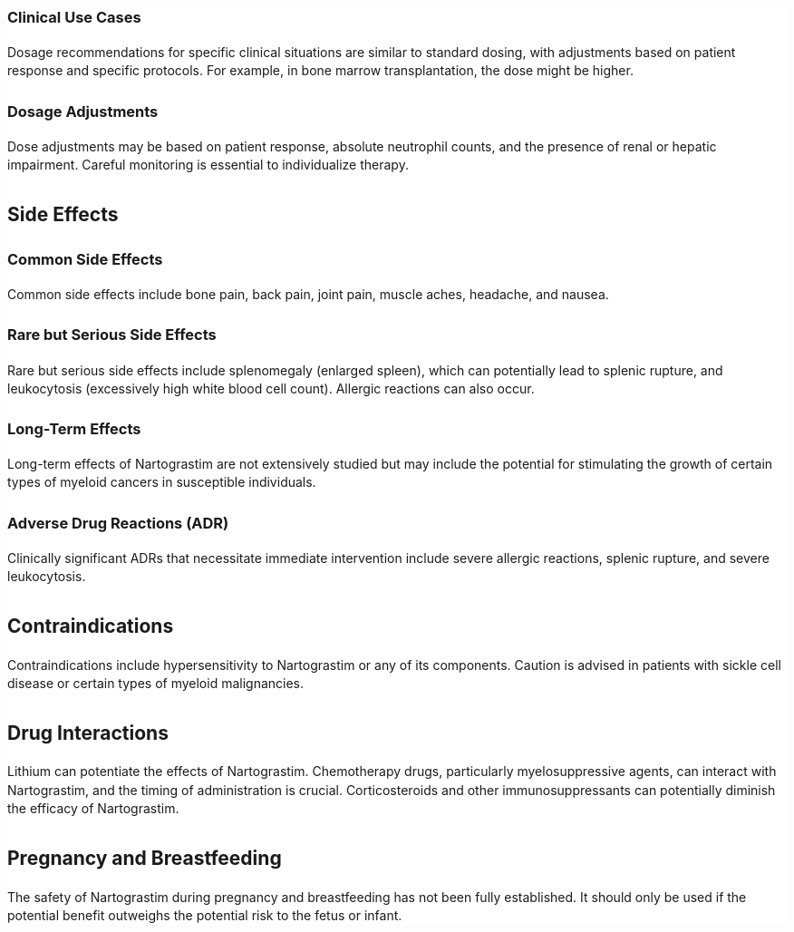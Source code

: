 
### **Clinical Use Cases**

Dosage recommendations for specific clinical situations are similar to standard dosing, with adjustments based on patient response and specific protocols. For example, in bone marrow transplantation, the dose might be higher.

### **Dosage Adjustments**

Dose adjustments may be based on patient response, absolute neutrophil counts, and the presence of renal or hepatic impairment.  Careful monitoring is essential to individualize therapy.


## **Side Effects**

### **Common Side Effects**

Common side effects include bone pain, back pain, joint pain, muscle aches, headache, and nausea.

### **Rare but Serious Side Effects**

Rare but serious side effects include splenomegaly (enlarged spleen), which can potentially lead to splenic rupture, and leukocytosis (excessively high white blood cell count). Allergic reactions can also occur.

### **Long-Term Effects**

Long-term effects of Nartograstim are not extensively studied but may include the potential for stimulating the growth of certain types of myeloid cancers in susceptible individuals.


### **Adverse Drug Reactions (ADR)**

Clinically significant ADRs that necessitate immediate intervention include severe allergic reactions, splenic rupture, and severe leukocytosis.

## **Contraindications**

Contraindications include hypersensitivity to Nartograstim or any of its components. Caution is advised in patients with sickle cell disease or certain types of myeloid malignancies.


## **Drug Interactions**

Lithium can potentiate the effects of Nartograstim. Chemotherapy drugs, particularly myelosuppressive agents, can interact with Nartograstim, and the timing of administration is crucial. Corticosteroids and other immunosuppressants can potentially diminish the efficacy of Nartograstim.


## **Pregnancy and Breastfeeding**

The safety of Nartograstim during pregnancy and breastfeeding has not been fully established.  It should only be used if the potential benefit outweighs the potential risk to the fetus or infant.
